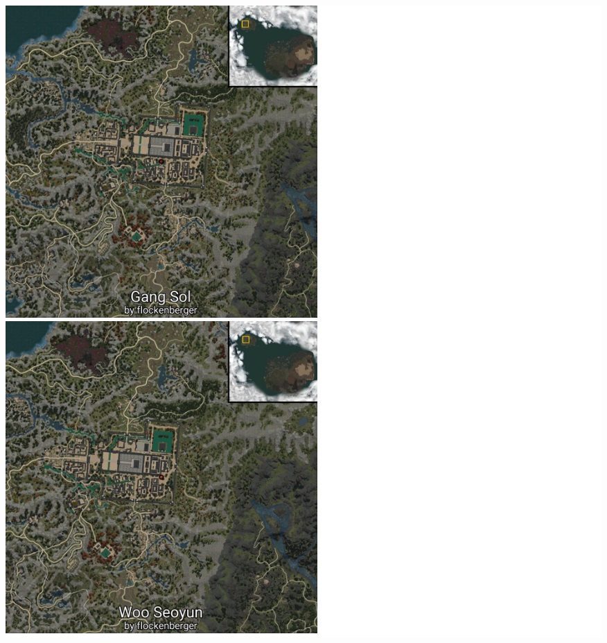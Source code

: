 <img src="./People of Gyeongbokgung Palace_Gang Sol_Preview.webp" width="450"/> <img src="./People of Gyeongbokgung Palace_Woo Seoyun_Preview.webp" width="450"/>